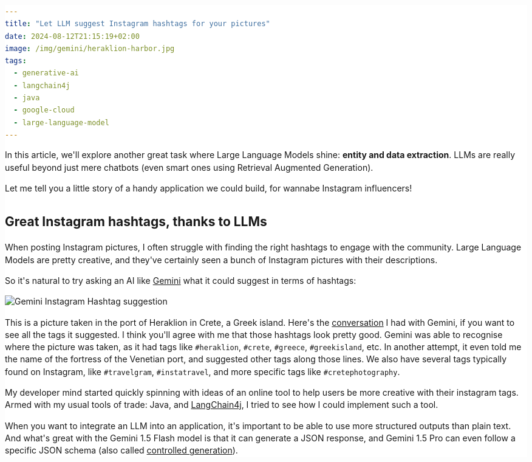 ```yaml
---
title: "Let LLM suggest Instagram hashtags for your pictures"
date: 2024-08-12T21:15:19+02:00
image: /img/gemini/heraklion-harbor.jpg
tags:
  - generative-ai
  - langchain4j
  - java
  - google-cloud
  - large-language-model
---
```


In this article, we'll explore another great task where Large Language Models shine: **entity and data extraction**.
LLMs are really useful beyond just mere chatbots (even smart ones using Retrieval Augmented Generation).

Let me tell you a little story of a handy application we could build, for wannabe Instagram influencers!

## Great Instagram hashtags, thanks to LLMs

When posting Instagram pictures, I often struggle with finding the right hashtags to engage with the community.
Large Language Models are pretty creative, and they've certainly seen a bunch of Instagram pictures with their descriptions.

So it's natural to try asking an AI like [Gemini](https://gemini.google.com/app) what it could suggest in terms of hashtags:

![Gemini Instagram Hashtag suggestion](/img/gemini/gemini-instagram-hashtags.png)

This is a picture taken in the port of Heraklion in Crete, a Greek island.
Here's the [conversation](https://g.co/gemini/share/476eb5dd974a) I had with Gemini, if you want to see all the tags it suggested.
I think you'll agree with me that those hashtags look pretty good.
Gemini was able to recognise where the picture was taken, as it had tags like `#heraklion`, `#crete`, `#greece`, `#greekisland`, etc.
In another attempt, it even told me the name of the fortress of the Venetian port, and suggested other tags along those lines.
We also have several tags typically found on Instagram, like `#travelgram`, `#instatravel`, and more specific tags like `#cretephotography`.

My developer mind started quickly spinning with ideas of an online tool to help users be more creative with their instagram tags.
Armed with my usual tools of trade: Java, and [LangChain4j](https://docs.langchain4j.dev/),
I tried to see how I could implement such a tool.

When you want to integrate an LLM into an application, it's important to be able to use more structured outputs than plain text.
And what's great with the Gemini 1.5 Flash model is that it can generate a JSON response,
and Gemini 1.5 Pro can even follow a specific JSON schema
(also called [controlled generation](https://cloud.google.com/vertex-ai/generative-ai/docs/multimodal/control-generated-output)).
